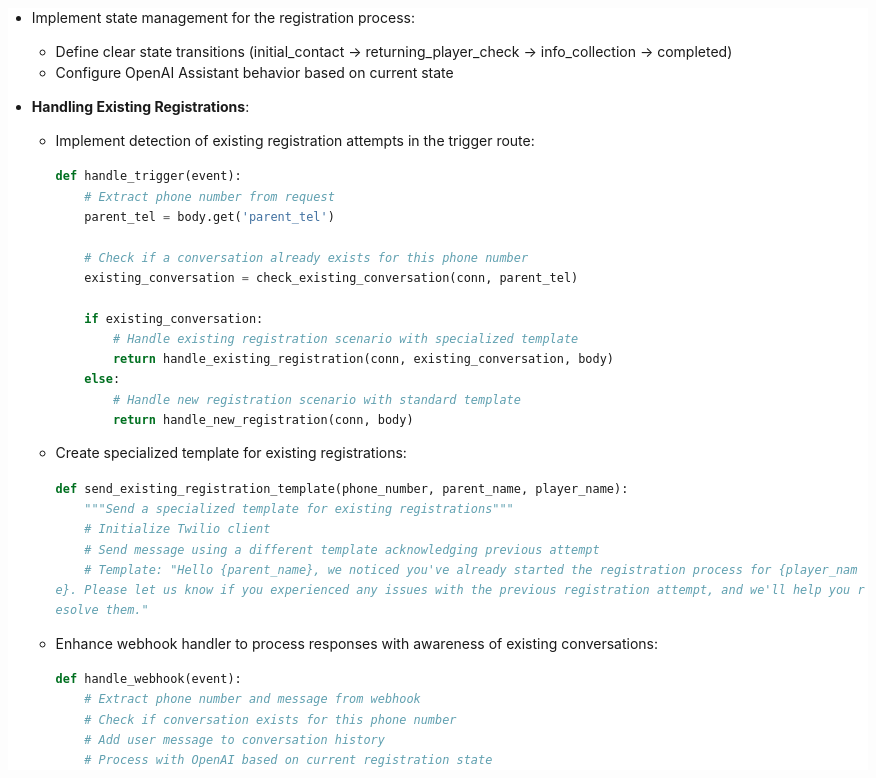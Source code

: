 - Implement state management for the registration process:
  - Define clear state transitions (initial_contact → returning_player_check → info_collection → completed)
  - Configure OpenAI Assistant behavior based on current state

- **Handling Existing Registrations**:
  - Implement detection of existing registration attempts in the trigger route:
    ```python
    def handle_trigger(event):
        # Extract phone number from request
        parent_tel = body.get('parent_tel')
        
        # Check if a conversation already exists for this phone number
        existing_conversation = check_existing_conversation(conn, parent_tel)
        
        if existing_conversation:
            # Handle existing registration scenario with specialized template
            return handle_existing_registration(conn, existing_conversation, body)
        else:
            # Handle new registration scenario with standard template
            return handle_new_registration(conn, body)
    ```
  
  - Create specialized template for existing registrations:
    ```python
    def send_existing_registration_template(phone_number, parent_name, player_name):
        """Send a specialized template for existing registrations"""
        # Initialize Twilio client
        # Send message using a different template acknowledging previous attempt
        # Template: "Hello {parent_name}, we noticed you've already started the registration process for {player_name}. Please let us know if you experienced any issues with the previous registration attempt, and we'll help you resolve them."
    ```
  
  - Enhance webhook handler to process responses with awareness of existing conversations:
    ```python
    def handle_webhook(event):
        # Extract phone number and message from webhook
        # Check if conversation exists for this phone number
        # Add user message to conversation history
        # Process with OpenAI based on current registration state
    ```
  